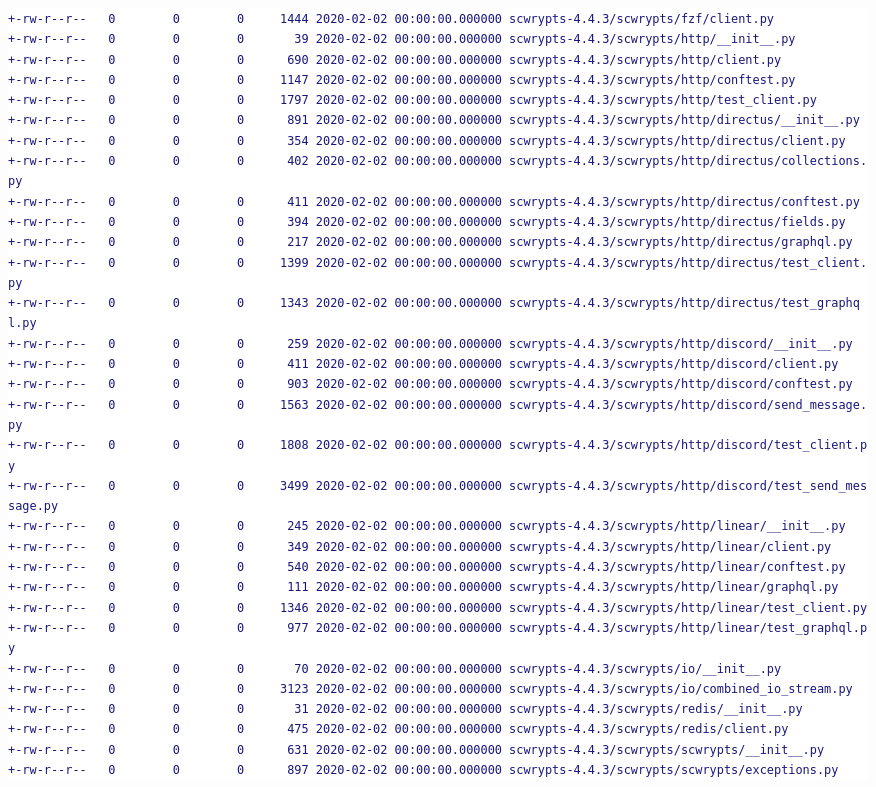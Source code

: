 ```diff
+-rw-r--r--   0        0        0     1444 2020-02-02 00:00:00.000000 scwrypts-4.4.3/scwrypts/fzf/client.py
+-rw-r--r--   0        0        0       39 2020-02-02 00:00:00.000000 scwrypts-4.4.3/scwrypts/http/__init__.py
+-rw-r--r--   0        0        0      690 2020-02-02 00:00:00.000000 scwrypts-4.4.3/scwrypts/http/client.py
+-rw-r--r--   0        0        0     1147 2020-02-02 00:00:00.000000 scwrypts-4.4.3/scwrypts/http/conftest.py
+-rw-r--r--   0        0        0     1797 2020-02-02 00:00:00.000000 scwrypts-4.4.3/scwrypts/http/test_client.py
+-rw-r--r--   0        0        0      891 2020-02-02 00:00:00.000000 scwrypts-4.4.3/scwrypts/http/directus/__init__.py
+-rw-r--r--   0        0        0      354 2020-02-02 00:00:00.000000 scwrypts-4.4.3/scwrypts/http/directus/client.py
+-rw-r--r--   0        0        0      402 2020-02-02 00:00:00.000000 scwrypts-4.4.3/scwrypts/http/directus/collections.py
+-rw-r--r--   0        0        0      411 2020-02-02 00:00:00.000000 scwrypts-4.4.3/scwrypts/http/directus/conftest.py
+-rw-r--r--   0        0        0      394 2020-02-02 00:00:00.000000 scwrypts-4.4.3/scwrypts/http/directus/fields.py
+-rw-r--r--   0        0        0      217 2020-02-02 00:00:00.000000 scwrypts-4.4.3/scwrypts/http/directus/graphql.py
+-rw-r--r--   0        0        0     1399 2020-02-02 00:00:00.000000 scwrypts-4.4.3/scwrypts/http/directus/test_client.py
+-rw-r--r--   0        0        0     1343 2020-02-02 00:00:00.000000 scwrypts-4.4.3/scwrypts/http/directus/test_graphql.py
+-rw-r--r--   0        0        0      259 2020-02-02 00:00:00.000000 scwrypts-4.4.3/scwrypts/http/discord/__init__.py
+-rw-r--r--   0        0        0      411 2020-02-02 00:00:00.000000 scwrypts-4.4.3/scwrypts/http/discord/client.py
+-rw-r--r--   0        0        0      903 2020-02-02 00:00:00.000000 scwrypts-4.4.3/scwrypts/http/discord/conftest.py
+-rw-r--r--   0        0        0     1563 2020-02-02 00:00:00.000000 scwrypts-4.4.3/scwrypts/http/discord/send_message.py
+-rw-r--r--   0        0        0     1808 2020-02-02 00:00:00.000000 scwrypts-4.4.3/scwrypts/http/discord/test_client.py
+-rw-r--r--   0        0        0     3499 2020-02-02 00:00:00.000000 scwrypts-4.4.3/scwrypts/http/discord/test_send_message.py
+-rw-r--r--   0        0        0      245 2020-02-02 00:00:00.000000 scwrypts-4.4.3/scwrypts/http/linear/__init__.py
+-rw-r--r--   0        0        0      349 2020-02-02 00:00:00.000000 scwrypts-4.4.3/scwrypts/http/linear/client.py
+-rw-r--r--   0        0        0      540 2020-02-02 00:00:00.000000 scwrypts-4.4.3/scwrypts/http/linear/conftest.py
+-rw-r--r--   0        0        0      111 2020-02-02 00:00:00.000000 scwrypts-4.4.3/scwrypts/http/linear/graphql.py
+-rw-r--r--   0        0        0     1346 2020-02-02 00:00:00.000000 scwrypts-4.4.3/scwrypts/http/linear/test_client.py
+-rw-r--r--   0        0        0      977 2020-02-02 00:00:00.000000 scwrypts-4.4.3/scwrypts/http/linear/test_graphql.py
+-rw-r--r--   0        0        0       70 2020-02-02 00:00:00.000000 scwrypts-4.4.3/scwrypts/io/__init__.py
+-rw-r--r--   0        0        0     3123 2020-02-02 00:00:00.000000 scwrypts-4.4.3/scwrypts/io/combined_io_stream.py
+-rw-r--r--   0        0        0       31 2020-02-02 00:00:00.000000 scwrypts-4.4.3/scwrypts/redis/__init__.py
+-rw-r--r--   0        0        0      475 2020-02-02 00:00:00.000000 scwrypts-4.4.3/scwrypts/redis/client.py
+-rw-r--r--   0        0        0      631 2020-02-02 00:00:00.000000 scwrypts-4.4.3/scwrypts/scwrypts/__init__.py
+-rw-r--r--   0        0        0      897 2020-02-02 00:00:00.000000 scwrypts-4.4.3/scwrypts/scwrypts/exceptions.py
```